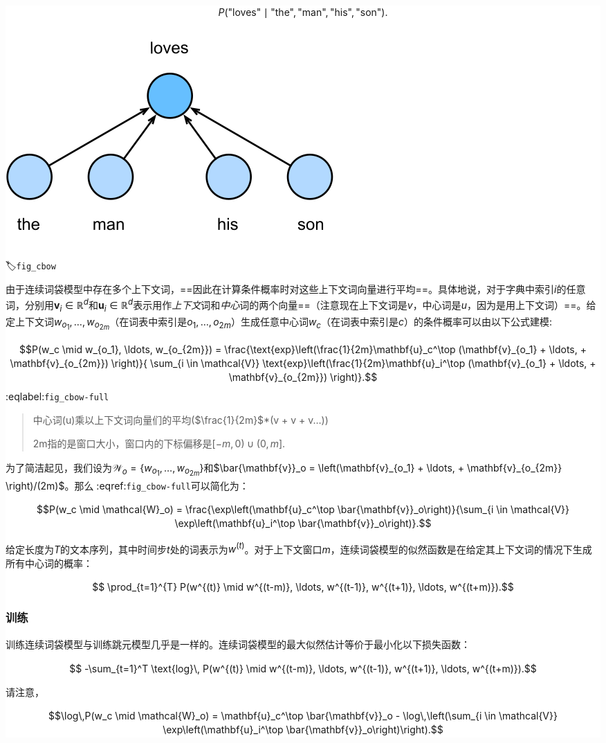 $$P(\textrm{"loves"}\mid\textrm{"the"},\textrm{"man"},\textrm{"his"},\textrm{"son"}).$$

![连续词袋模型考虑了给定周围上下文词生成中心词条件概率](img/cbow.svg)

:label:`fig_cbow`

由于连续词袋模型中存在多个上下文词，==因此在计算条件概率时对这些上下文词向量进行平均==。具体地说，对于字典中索引$i$的任意词，分别用$\mathbf{v}_i\in\mathbb{R}^d$和$\mathbf{u}_i\in\mathbb{R}^d$表示用作*上下文*词和*中心*词的两个向量==（注意现在上下文词是$v$，中心词是$u$，因为是用上下文词）==。给定上下文词$w_{o_1}, \ldots, w_{o_{2m}}$（在词表中索引是$o_1, \ldots, o_{2m}$）生成任意中心词$w_c$（在词表中索引是$c$）的条件概率可以由以下公式建模:

$$P(w_c \mid w_{o_1}, \ldots, w_{o_{2m}}) = \frac{\text{exp}\left(\frac{1}{2m}\mathbf{u}_c^\top (\mathbf{v}_{o_1} + \ldots, + \mathbf{v}_{o_{2m}}) \right)}{ \sum_{i \in \mathcal{V}} \text{exp}\left(\frac{1}{2m}\mathbf{u}_i^\top (\mathbf{v}_{o_1} + \ldots, + \mathbf{v}_{o_{2m}}) \right)}.$$
:eqlabel:`fig_cbow-full`

> 中心词(u)乘以上下文词向量们的平均($\frac{1}{2m}$*(v + v + v...))
> 
> 2m指的是窗口大小，窗口内的下标偏移是$[-m, 0)\cup (0, m]$.

为了简洁起见，我们设为$\mathcal{W}_o= \{w_{o_1}, \ldots, w_{o_{2m}}\}$和$\bar{\mathbf{v}}_o = \left(\mathbf{v}_{o_1} + \ldots, + \mathbf{v}_{o_{2m}} \right)/(2m)$。那么 :eqref:`fig_cbow-full`可以简化为：

$$P(w_c \mid \mathcal{W}_o) = \frac{\exp\left(\mathbf{u}_c^\top \bar{\mathbf{v}}_o\right)}{\sum_{i \in \mathcal{V}} \exp\left(\mathbf{u}_i^\top \bar{\mathbf{v}}_o\right)}.$$

给定长度为$T$的文本序列，其中时间步$t$处的词表示为$w^{(t)}$。对于上下文窗口$m$，连续词袋模型的似然函数是在给定其上下文词的情况下生成所有中心词的概率：

$$ \prod_{t=1}^{T}  P(w^{(t)} \mid  w^{(t-m)}, \ldots, w^{(t-1)}, w^{(t+1)}, \ldots, w^{(t+m)}).$$

### 训练

训练连续词袋模型与训练跳元模型几乎是一样的。连续词袋模型的最大似然估计等价于最小化以下损失函数：

$$  -\sum_{t=1}^T  \text{log}\, P(w^{(t)} \mid  w^{(t-m)}, \ldots, w^{(t-1)}, w^{(t+1)}, \ldots, w^{(t+m)}).$$

请注意，

$$\log\,P(w_c \mid \mathcal{W}_o) = \mathbf{u}_c^\top \bar{\mathbf{v}}_o - \log\,\left(\sum_{i \in \mathcal{V}} \exp\left(\mathbf{u}_i^\top \bar{\mathbf{v}}_o\right)\right).$$
